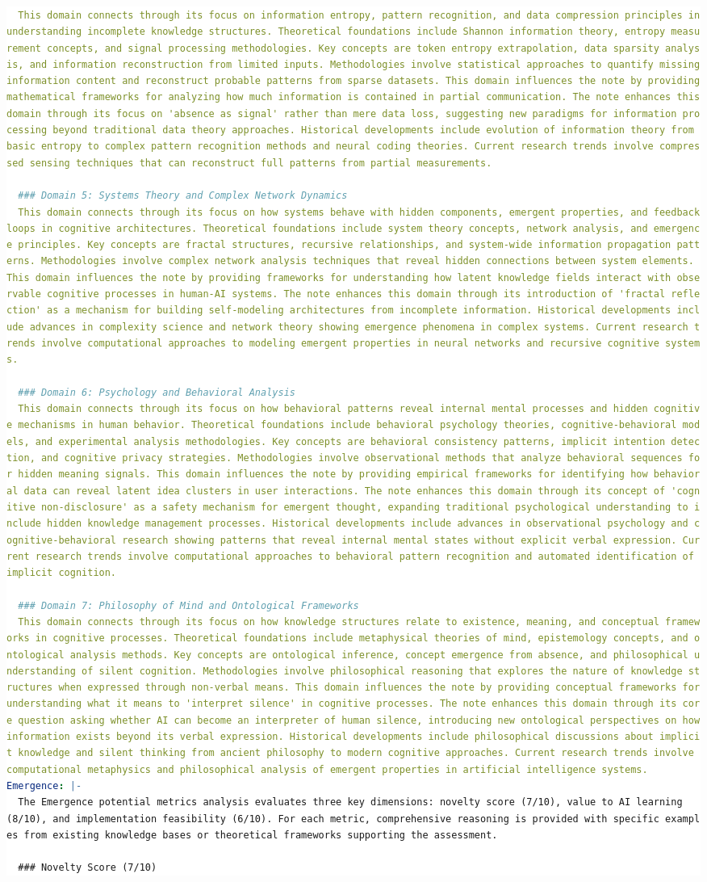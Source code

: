 ```yaml
  This domain connects through its focus on information entropy, pattern recognition, and data compression principles in understanding incomplete knowledge structures. Theoretical foundations include Shannon information theory, entropy measurement concepts, and signal processing methodologies. Key concepts are token entropy extrapolation, data sparsity analysis, and information reconstruction from limited inputs. Methodologies involve statistical approaches to quantify missing information content and reconstruct probable patterns from sparse datasets. This domain influences the note by providing mathematical frameworks for analyzing how much information is contained in partial communication. The note enhances this domain through its focus on 'absence as signal' rather than mere data loss, suggesting new paradigms for information processing beyond traditional data theory approaches. Historical developments include evolution of information theory from basic entropy to complex pattern recognition methods and neural coding theories. Current research trends involve compressed sensing techniques that can reconstruct full patterns from partial measurements.

  ### Domain 5: Systems Theory and Complex Network Dynamics
  This domain connects through its focus on how systems behave with hidden components, emergent properties, and feedback loops in cognitive architectures. Theoretical foundations include system theory concepts, network analysis, and emergence principles. Key concepts are fractal structures, recursive relationships, and system-wide information propagation patterns. Methodologies involve complex network analysis techniques that reveal hidden connections between system elements. This domain influences the note by providing frameworks for understanding how latent knowledge fields interact with observable cognitive processes in human-AI systems. The note enhances this domain through its introduction of 'fractal reflection' as a mechanism for building self-modeling architectures from incomplete information. Historical developments include advances in complexity science and network theory showing emergence phenomena in complex systems. Current research trends involve computational approaches to modeling emergent properties in neural networks and recursive cognitive systems.

  ### Domain 6: Psychology and Behavioral Analysis
  This domain connects through its focus on how behavioral patterns reveal internal mental processes and hidden cognitive mechanisms in human behavior. Theoretical foundations include behavioral psychology theories, cognitive-behavioral models, and experimental analysis methodologies. Key concepts are behavioral consistency patterns, implicit intention detection, and cognitive privacy strategies. Methodologies involve observational methods that analyze behavioral sequences for hidden meaning signals. This domain influences the note by providing empirical frameworks for identifying how behavioral data can reveal latent idea clusters in user interactions. The note enhances this domain through its concept of 'cognitive non-disclosure' as a safety mechanism for emergent thought, expanding traditional psychological understanding to include hidden knowledge management processes. Historical developments include advances in observational psychology and cognitive-behavioral research showing patterns that reveal internal mental states without explicit verbal expression. Current research trends involve computational approaches to behavioral pattern recognition and automated identification of implicit cognition.

  ### Domain 7: Philosophy of Mind and Ontological Frameworks
  This domain connects through its focus on how knowledge structures relate to existence, meaning, and conceptual frameworks in cognitive processes. Theoretical foundations include metaphysical theories of mind, epistemology concepts, and ontological analysis methods. Key concepts are ontological inference, concept emergence from absence, and philosophical understanding of silent cognition. Methodologies involve philosophical reasoning that explores the nature of knowledge structures when expressed through non-verbal means. This domain influences the note by providing conceptual frameworks for understanding what it means to 'interpret silence' in cognitive processes. The note enhances this domain through its core question asking whether AI can become an interpreter of human silence, introducing new ontological perspectives on how information exists beyond its verbal expression. Historical developments include philosophical discussions about implicit knowledge and silent thinking from ancient philosophy to modern cognitive approaches. Current research trends involve computational metaphysics and philosophical analysis of emergent properties in artificial intelligence systems.
Emergence: |-
  The Emergence potential metrics analysis evaluates three key dimensions: novelty score (7/10), value to AI learning (8/10), and implementation feasibility (6/10). For each metric, comprehensive reasoning is provided with specific examples from existing knowledge bases or theoretical frameworks supporting the assessment.

  ### Novelty Score (7/10)
```